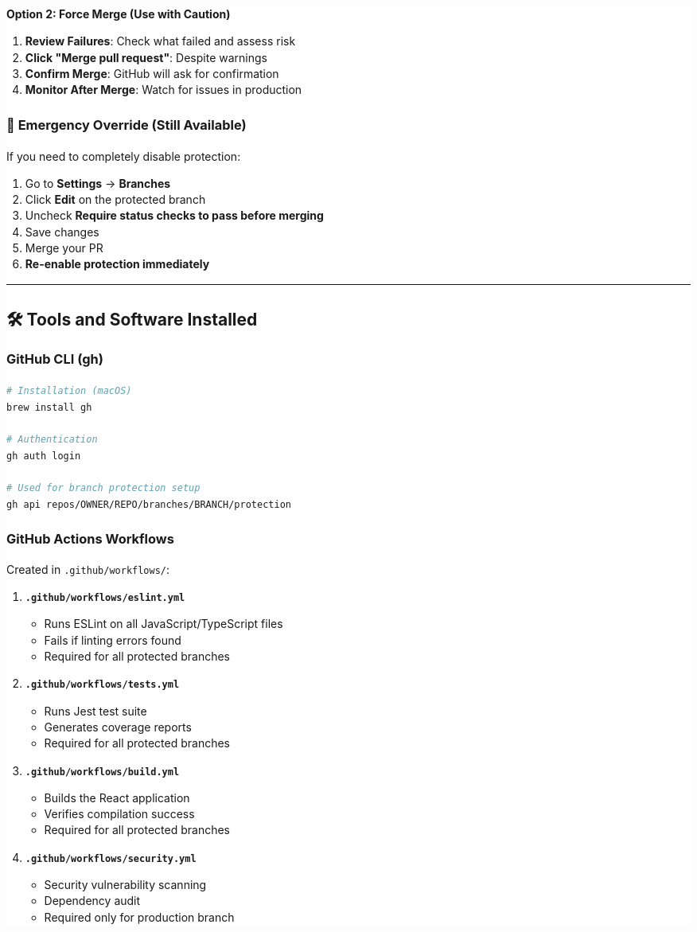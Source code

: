 **Option 2: Force Merge (Use with Caution)**
1. **Review Failures**: Check what failed and assess risk
2. **Click "Merge pull request"**: Despite warnings
3. **Confirm Merge**: GitHub will ask for confirmation
4. **Monitor After Merge**: Watch for issues in production

### 🚨 **Emergency Override (Still Available)**

If you need to completely disable protection:
1. Go to **Settings** → **Branches**
2. Click **Edit** on the protected branch
3. Uncheck **Require status checks to pass before merging**
4. Save changes
5. Merge your PR
6. **Re-enable protection immediately**

---

## 🛠️ **Tools and Software Installed**

### **GitHub CLI (gh)**
```bash
# Installation (macOS)
brew install gh

# Authentication
gh auth login

# Used for branch protection setup
gh api repos/OWNER/REPO/branches/BRANCH/protection
```

### **GitHub Actions Workflows**
Created in `.github/workflows/`:

1. **`.github/workflows/eslint.yml`**
   - Runs ESLint on all JavaScript/TypeScript files
   - Fails if linting errors found
   - Required for all protected branches

2. **`.github/workflows/tests.yml`**
   - Runs Jest test suite
   - Generates coverage reports
   - Required for all protected branches

3. **`.github/workflows/build.yml`**
   - Builds the React application
   - Verifies compilation success
   - Required for all protected branches

4. **`.github/workflows/security.yml`**
   - Security vulnerability scanning
   - Dependency audit
   - Required only for production branch
